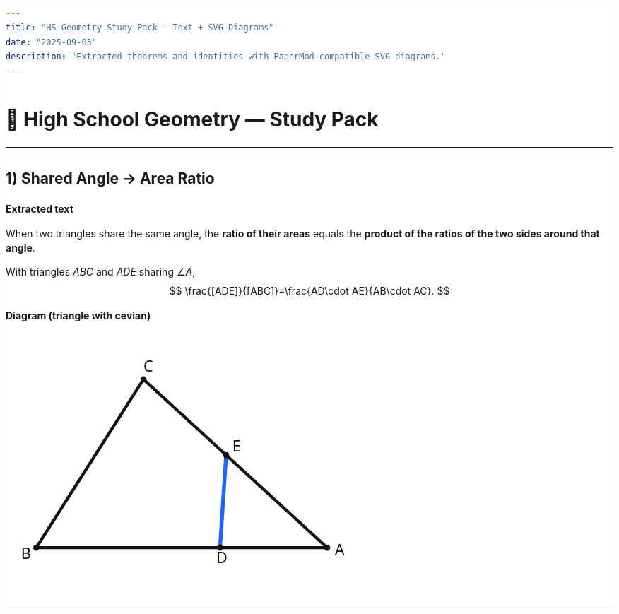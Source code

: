 ```yaml
---
title: "HS Geometry Study Pack — Text + SVG Diagrams"
date: "2025-09-03"
description: "Extracted theorems and identities with PaperMod-compatible SVG diagrams."
---
```


# 📐 High School Geometry — Study Pack

---


## 1) Shared Angle → Area Ratio

**Extracted text**

When two triangles share the same angle, the **ratio of their areas** equals the **product of the ratios of the two sides around that angle**.

With triangles $ABC$ and $ADE$ sharing $\angle A$,
$$
\frac{[ADE]}{[ABC]}=\frac{AD\cdot AE}{AB\cdot AC}.
$$

**Diagram (triangle with cevian)**

<svg viewBox="0 0 480 340" width="520" height="370" role="img" aria-label="Triangle ABC with cevian DE">
  <defs>
    <style>
      .edge { stroke:#111; stroke-width:4; fill:none; stroke-linecap:round; stroke-linejoin:round; }
      .mid  { stroke:#1e64ff; stroke-width:5; }
      .pt   { fill:#111; }
      .lbl  { font: 20px ui-sans-serif, system-ui, -apple-system, Segoe UI, Roboto, Helvetica, Arial, "Apple Color Emoji","Segoe UI Emoji"; fill:#111; }
    </style>
  </defs>

  
  <path class="edge" d="M 40 280 L 180 60 L 420 280 Z" />
  
  
  <line class="mid" x1="280" y1="280" x2="288" y2="159" />
  
  
  <circle class="pt" cx="40"  cy="280" r="4" />
  <circle class="pt" cx="420" cy="280" r="4" />
  <circle class="pt" cx="180" cy="60"  r="4" />
  <circle class="pt" cx="280" cy="280" r="4" />
  <circle class="pt" cx="288" cy="159" r="4" />
  
  
  <g>
    <text class="lbl" x="20"  y="295">B</text>
    <text class="lbl" x="430" y="290">A</text>
    <text class="lbl" x="180" y="50">C</text>
    <text class="lbl" x="275" y="300">D</text>
    <text class="lbl" x="296" y="154">E</text>
  </g>
</svg>

---